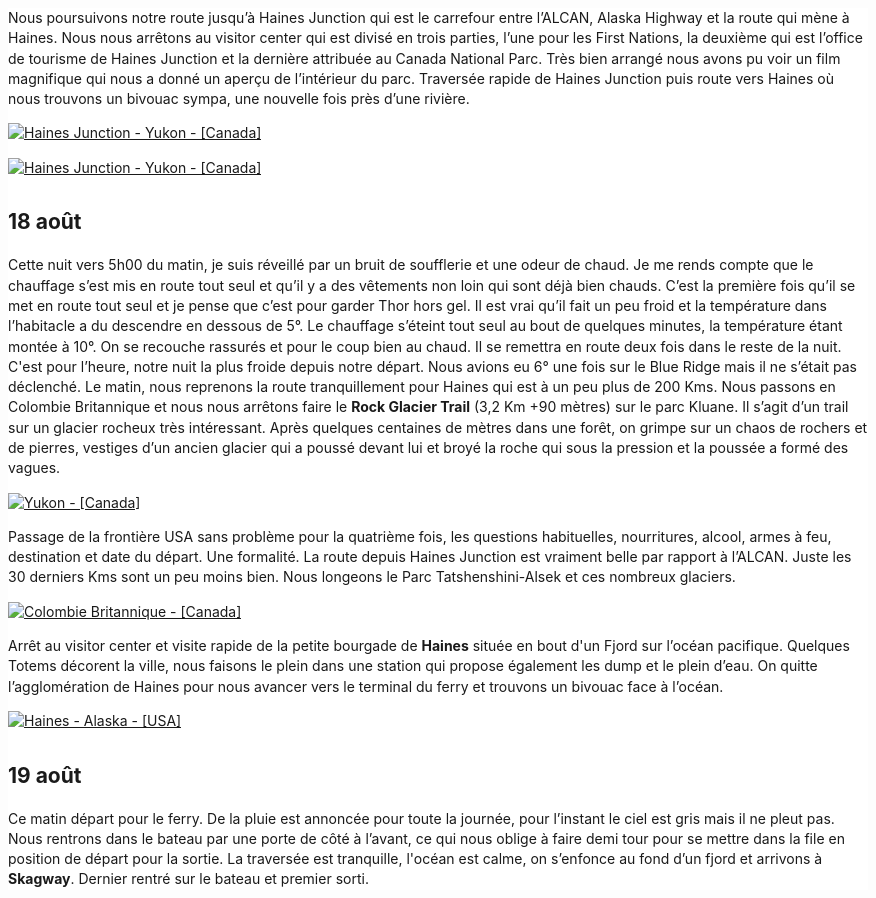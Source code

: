Nous poursuivons notre route jusqu’à Haines Junction qui est le carrefour entre l’ALCAN, Alaska Highway et la route qui mène à Haines. Nous nous arrêtons au visitor center qui est divisé en trois parties, l’une pour les First Nations, la deuxième qui est l’office de tourisme de Haines Junction et la dernière attribuée au Canada National Parc. Très bien arrangé nous avons pu voir un film magnifique qui nous a donné un aperçu de l’intérieur du parc. Traversée rapide de Haines Junction puis route vers Haines où nous trouvons un bivouac sympa, une nouvelle fois près d’une rivière.  

<a data-flickr-embed="true" data-footer="true"  href="https://www.flickr.com/photos/2ozr/35890247704/in/datetaken/" title="Haines Junction - Yukon - [Canada]"><img src="https://farm5.staticflickr.com/4354/35890247704_5c306313fd_k.jpg" width="2048" height="1152" alt="Haines Junction - Yukon - [Canada]"></a><script async src="//embedr.flickr.com/assets/client-code.js" charset="utf-8"></script>   

<a data-flickr-embed="true" data-footer="true"  href="https://www.flickr.com/photos/2ozr/36678566986/in/datetaken/" title="Haines Junction - Yukon - [Canada]"><img src="https://farm5.staticflickr.com/4346/36678566986_ff709456d5_k.jpg" width="2048" height="1152" alt="Haines Junction - Yukon - [Canada]"></a><script async src="//embedr.flickr.com/assets/client-code.js" charset="utf-8"></script>   

## 18 août  

Cette nuit vers 5h00 du matin, je suis réveillé par un bruit de soufflerie et une odeur de chaud. Je me rends compte que le chauffage s’est mis en route tout seul et qu’il y a des vêtements non loin qui sont déjà bien chauds. C’est la première fois qu’il se met en route tout seul et je pense que c’est pour garder Thor hors gel. Il est vrai qu’il fait un peu froid et la température dans l’habitacle a du descendre en dessous de 5°. Le chauffage s’éteint tout seul au bout de quelques minutes, la température étant montée à 10°. On se recouche rassurés et pour le coup bien au chaud. Il se remettra en route deux fois dans le reste de la nuit. C'est pour l’heure, notre nuit la plus froide depuis notre départ. Nous avions eu 6° une fois sur le Blue Ridge mais il ne s’était pas déclenché. Le matin, nous reprenons la route tranquillement pour Haines qui est à un peu plus de 200 Kms. Nous passons en Colombie Britannique et nous nous arrêtons faire le **Rock Glacier Trail** (3,2 Km +90 mètres) sur le parc Kluane. Il s’agit d’un trail sur un glacier rocheux très intéressant. Après quelques centaines de mètres dans une forêt, on grimpe sur un chaos de rochers et de pierres, vestiges d’un ancien glacier qui a poussé devant lui et broyé la roche qui sous la pression et la poussée a formé des vagues.  

<a data-flickr-embed="true" data-footer="true"  href="https://www.flickr.com/photos/2ozr/36555338802/in/datetaken/" title="Yukon - [Canada]"><img src="https://farm5.staticflickr.com/4348/36555338802_95e8db8017_k.jpg" width="2048" height="1152" alt="Yukon - [Canada]"></a><script async src="//embedr.flickr.com/assets/client-code.js" charset="utf-8"></script>   

Passage de la frontière USA sans problème pour la quatrième fois, les questions habituelles, nourritures, alcool, armes à feu, destination et date du départ. Une formalité. La route depuis Haines Junction est vraiment belle par rapport à l’ALCAN. Juste les 30 derniers Kms sont un peu moins bien. Nous longeons le Parc Tatshenshini-Alsek et ces nombreux glaciers.    

<a data-flickr-embed="true" data-footer="true"  href="https://www.flickr.com/photos/2ozr/36329272470/in/datetaken/" title="Colombie Britannique - [Canada]"><img src="https://farm5.staticflickr.com/4369/36329272470_e36978e67f_k.jpg" width="2048" height="1152" alt="Colombie Britannique - [Canada]"></a><script async src="//embedr.flickr.com/assets/client-code.js" charset="utf-8"></script>   

Arrêt au visitor center et visite rapide de la petite bourgade de **Haines** située en bout d'un Fjord sur l’océan pacifique. Quelques Totems décorent la ville, nous faisons le plein dans une station qui propose également les dump et le plein d’eau. On quitte l’agglomération de Haines pour nous avancer vers le terminal du ferry et trouvons un bivouac face à l’océan.  

<a data-flickr-embed="true" data-footer="true"  href="https://www.flickr.com/photos/2ozr/36585474361/in/datetaken/" title="Haines - Alaska - [USA]"><img src="https://farm5.staticflickr.com/4381/36585474361_c59de6f0c0_k.jpg" width="2048" height="1152" alt="Haines - Alaska - [USA]"></a><script async src="//embedr.flickr.com/assets/client-code.js" charset="utf-8"></script>  

## 19 août   

Ce matin départ pour le ferry. De la pluie est annoncée pour toute la journée, pour l’instant le ciel est gris mais il ne pleut pas. Nous rentrons dans le bateau par une porte de côté à l’avant, ce qui nous oblige à faire demi tour pour se mettre dans la file en position de départ pour la sortie. La traversée est tranquille, l'océan est calme, on s’enfonce au fond d’un fjord et arrivons à **Skagway**. Dernier rentré sur le bateau et premier sorti.  
